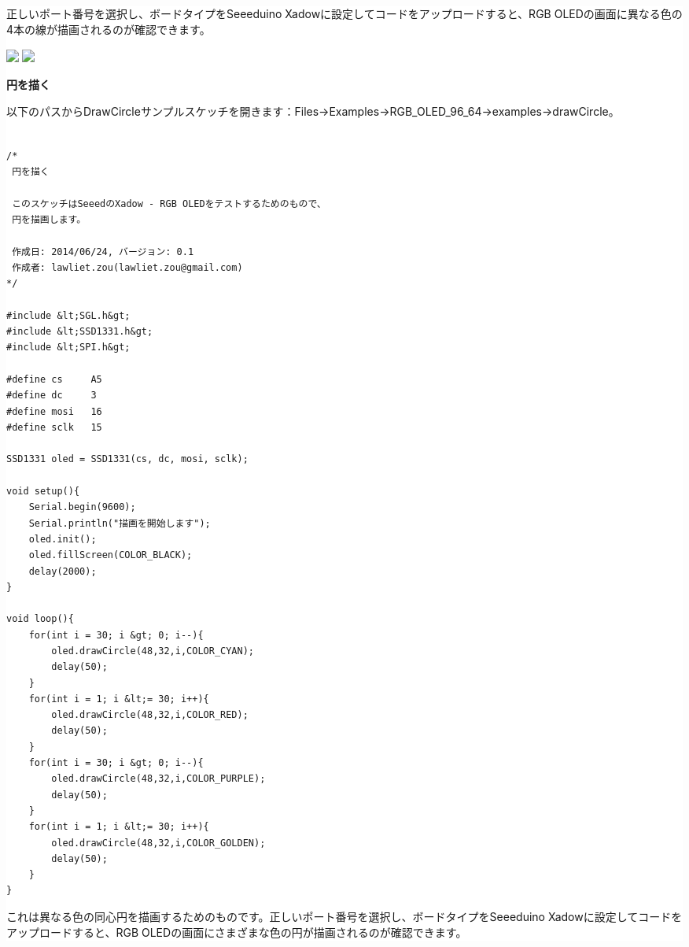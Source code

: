正しいポート番号を選択し、ボードタイプをSeeeduino Xadowに設定してコードをアップロードすると、RGB OLEDの画面に異なる色の4本の線が描画されるのが確認できます。

![](https://files.seeedstudio.com/wiki/Xadow_RGB_OLED_96multiply64/img/RGB_OLED_Line.jpg)
![](https://files.seeedstudio.com/wiki/Xadow_RGB_OLED_96multiply64/img/RGB_OLED_Line.gif)

**円を描く**

以下のパスからDrawCircleサンプルスケッチを開きます：Files-&gt;Examples-&gt;RGB_OLED_96_64-&gt;examples-&gt;drawCircle。
```

/*
 円を描く

 このスケッチはSeeedのXadow - RGB OLEDをテストするためのもので、
 円を描画します。

 作成日: 2014/06/24, バージョン: 0.1
 作成者: lawliet.zou(lawliet.zou@gmail.com)
*/

#include &lt;SGL.h&gt;
#include &lt;SSD1331.h&gt;
#include &lt;SPI.h&gt;

#define cs     A5
#define dc     3
#define mosi   16
#define sclk   15

SSD1331 oled = SSD1331(cs, dc, mosi, sclk);

void setup(){
    Serial.begin(9600);
    Serial.println("描画を開始します");
    oled.init();
    oled.fillScreen(COLOR_BLACK);
    delay(2000);
}

void loop(){
    for(int i = 30; i &gt; 0; i--){
        oled.drawCircle(48,32,i,COLOR_CYAN);
        delay(50);
    }
    for(int i = 1; i &lt;= 30; i++){
        oled.drawCircle(48,32,i,COLOR_RED);
        delay(50);
    }
    for(int i = 30; i &gt; 0; i--){
        oled.drawCircle(48,32,i,COLOR_PURPLE);
        delay(50);
    }
    for(int i = 1; i &lt;= 30; i++){
        oled.drawCircle(48,32,i,COLOR_GOLDEN);
        delay(50);
    }
}

```
これは異なる色の同心円を描画するためのものです。正しいポート番号を選択し、ボードタイプをSeeeduino Xadowに設定してコードをアップロードすると、RGB OLEDの画面にさまざまな色の円が描画されるのが確認できます。

